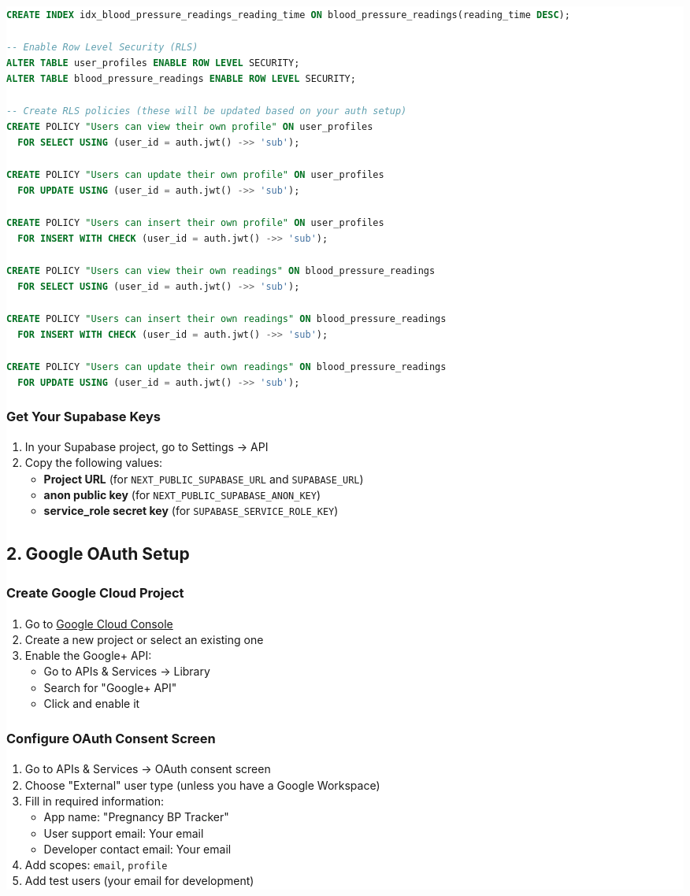 ```sql
CREATE INDEX idx_blood_pressure_readings_reading_time ON blood_pressure_readings(reading_time DESC);

-- Enable Row Level Security (RLS)
ALTER TABLE user_profiles ENABLE ROW LEVEL SECURITY;
ALTER TABLE blood_pressure_readings ENABLE ROW LEVEL SECURITY;

-- Create RLS policies (these will be updated based on your auth setup)
CREATE POLICY "Users can view their own profile" ON user_profiles
  FOR SELECT USING (user_id = auth.jwt() ->> 'sub');

CREATE POLICY "Users can update their own profile" ON user_profiles
  FOR UPDATE USING (user_id = auth.jwt() ->> 'sub');

CREATE POLICY "Users can insert their own profile" ON user_profiles
  FOR INSERT WITH CHECK (user_id = auth.jwt() ->> 'sub');

CREATE POLICY "Users can view their own readings" ON blood_pressure_readings
  FOR SELECT USING (user_id = auth.jwt() ->> 'sub');

CREATE POLICY "Users can insert their own readings" ON blood_pressure_readings
  FOR INSERT WITH CHECK (user_id = auth.jwt() ->> 'sub');

CREATE POLICY "Users can update their own readings" ON blood_pressure_readings
  FOR UPDATE USING (user_id = auth.jwt() ->> 'sub');
```

### Get Your Supabase Keys
1. In your Supabase project, go to Settings → API
2. Copy the following values:
   - **Project URL** (for `NEXT_PUBLIC_SUPABASE_URL` and `SUPABASE_URL`)
   - **anon public key** (for `NEXT_PUBLIC_SUPABASE_ANON_KEY`)
   - **service_role secret key** (for `SUPABASE_SERVICE_ROLE_KEY`)

## 2. Google OAuth Setup

### Create Google Cloud Project
1. Go to [Google Cloud Console](https://console.cloud.google.com/)
2. Create a new project or select an existing one
3. Enable the Google+ API:
   - Go to APIs & Services → Library
   - Search for "Google+ API"
   - Click and enable it

### Configure OAuth Consent Screen
1. Go to APIs & Services → OAuth consent screen
2. Choose "External" user type (unless you have a Google Workspace)
3. Fill in required information:
   - App name: "Pregnancy BP Tracker"
   - User support email: Your email
   - Developer contact email: Your email
4. Add scopes: `email`, `profile`
5. Add test users (your email for development)
